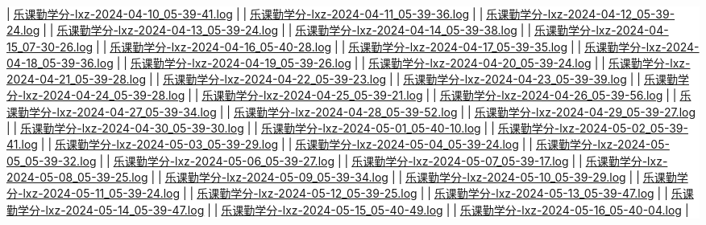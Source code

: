 | [乐课勤学分-lxz-2024-04-10_05-39-41.log](./乐课勤学分-lxz-2024-04-10_05-39-41.log) |
| [乐课勤学分-lxz-2024-04-11_05-39-36.log](./乐课勤学分-lxz-2024-04-11_05-39-36.log) |
| [乐课勤学分-lxz-2024-04-12_05-39-24.log](./乐课勤学分-lxz-2024-04-12_05-39-24.log) |
| [乐课勤学分-lxz-2024-04-13_05-39-24.log](./乐课勤学分-lxz-2024-04-13_05-39-24.log) |
| [乐课勤学分-lxz-2024-04-14_05-39-38.log](./乐课勤学分-lxz-2024-04-14_05-39-38.log) |
| [乐课勤学分-lxz-2024-04-15_07-30-26.log](./乐课勤学分-lxz-2024-04-15_07-30-26.log) |
| [乐课勤学分-lxz-2024-04-16_05-40-28.log](./乐课勤学分-lxz-2024-04-16_05-40-28.log) |
| [乐课勤学分-lxz-2024-04-17_05-39-35.log](./乐课勤学分-lxz-2024-04-17_05-39-35.log) |
| [乐课勤学分-lxz-2024-04-18_05-39-36.log](./乐课勤学分-lxz-2024-04-18_05-39-36.log) |
| [乐课勤学分-lxz-2024-04-19_05-39-26.log](./乐课勤学分-lxz-2024-04-19_05-39-26.log) |
| [乐课勤学分-lxz-2024-04-20_05-39-24.log](./乐课勤学分-lxz-2024-04-20_05-39-24.log) |
| [乐课勤学分-lxz-2024-04-21_05-39-28.log](./乐课勤学分-lxz-2024-04-21_05-39-28.log) |
| [乐课勤学分-lxz-2024-04-22_05-39-23.log](./乐课勤学分-lxz-2024-04-22_05-39-23.log) |
| [乐课勤学分-lxz-2024-04-23_05-39-39.log](./乐课勤学分-lxz-2024-04-23_05-39-39.log) |
| [乐课勤学分-lxz-2024-04-24_05-39-28.log](./乐课勤学分-lxz-2024-04-24_05-39-28.log) |
| [乐课勤学分-lxz-2024-04-25_05-39-21.log](./乐课勤学分-lxz-2024-04-25_05-39-21.log) |
| [乐课勤学分-lxz-2024-04-26_05-39-56.log](./乐课勤学分-lxz-2024-04-26_05-39-56.log) |
| [乐课勤学分-lxz-2024-04-27_05-39-34.log](./乐课勤学分-lxz-2024-04-27_05-39-34.log) |
| [乐课勤学分-lxz-2024-04-28_05-39-52.log](./乐课勤学分-lxz-2024-04-28_05-39-52.log) |
| [乐课勤学分-lxz-2024-04-29_05-39-27.log](./乐课勤学分-lxz-2024-04-29_05-39-27.log) |
| [乐课勤学分-lxz-2024-04-30_05-39-30.log](./乐课勤学分-lxz-2024-04-30_05-39-30.log) |
| [乐课勤学分-lxz-2024-05-01_05-40-10.log](./乐课勤学分-lxz-2024-05-01_05-40-10.log) |
| [乐课勤学分-lxz-2024-05-02_05-39-41.log](./乐课勤学分-lxz-2024-05-02_05-39-41.log) |
| [乐课勤学分-lxz-2024-05-03_05-39-29.log](./乐课勤学分-lxz-2024-05-03_05-39-29.log) |
| [乐课勤学分-lxz-2024-05-04_05-39-24.log](./乐课勤学分-lxz-2024-05-04_05-39-24.log) |
| [乐课勤学分-lxz-2024-05-05_05-39-32.log](./乐课勤学分-lxz-2024-05-05_05-39-32.log) |
| [乐课勤学分-lxz-2024-05-06_05-39-27.log](./乐课勤学分-lxz-2024-05-06_05-39-27.log) |
| [乐课勤学分-lxz-2024-05-07_05-39-17.log](./乐课勤学分-lxz-2024-05-07_05-39-17.log) |
| [乐课勤学分-lxz-2024-05-08_05-39-25.log](./乐课勤学分-lxz-2024-05-08_05-39-25.log) |
| [乐课勤学分-lxz-2024-05-09_05-39-34.log](./乐课勤学分-lxz-2024-05-09_05-39-34.log) |
| [乐课勤学分-lxz-2024-05-10_05-39-29.log](./乐课勤学分-lxz-2024-05-10_05-39-29.log) |
| [乐课勤学分-lxz-2024-05-11_05-39-24.log](./乐课勤学分-lxz-2024-05-11_05-39-24.log) |
| [乐课勤学分-lxz-2024-05-12_05-39-25.log](./乐课勤学分-lxz-2024-05-12_05-39-25.log) |
| [乐课勤学分-lxz-2024-05-13_05-39-47.log](./乐课勤学分-lxz-2024-05-13_05-39-47.log) |
| [乐课勤学分-lxz-2024-05-14_05-39-47.log](./乐课勤学分-lxz-2024-05-14_05-39-47.log) |
| [乐课勤学分-lxz-2024-05-15_05-40-49.log](./乐课勤学分-lxz-2024-05-15_05-40-49.log) |
| [乐课勤学分-lxz-2024-05-16_05-40-04.log](./乐课勤学分-lxz-2024-05-16_05-40-04.log) |